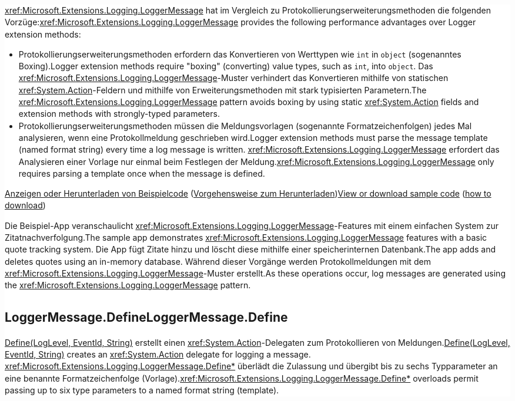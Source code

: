 <span data-ttu-id="f4573-106"><xref:Microsoft.Extensions.Logging.LoggerMessage> hat im Vergleich zu Protokollierungserweiterungsmethoden die folgenden Vorzüge:</span><span class="sxs-lookup"><span data-stu-id="f4573-106"><xref:Microsoft.Extensions.Logging.LoggerMessage> provides the following performance advantages over Logger extension methods:</span></span>

* <span data-ttu-id="f4573-107">Protokollierungserweiterungsmethoden erfordern das Konvertieren von Werttypen wie `int` in `object` (sogenanntes Boxing).</span><span class="sxs-lookup"><span data-stu-id="f4573-107">Logger extension methods require "boxing" (converting) value types, such as `int`, into `object`.</span></span> <span data-ttu-id="f4573-108">Das <xref:Microsoft.Extensions.Logging.LoggerMessage>-Muster verhindert das Konvertieren mithilfe von statischen <xref:System.Action>-Feldern und mithilfe von Erweiterungsmethoden mit stark typisierten Parametern.</span><span class="sxs-lookup"><span data-stu-id="f4573-108">The <xref:Microsoft.Extensions.Logging.LoggerMessage> pattern avoids boxing by using static <xref:System.Action> fields and extension methods with strongly-typed parameters.</span></span>
* <span data-ttu-id="f4573-109">Protokollierungserweiterungsmethoden müssen die Meldungsvorlagen (sogenannte Formatzeichenfolgen) jedes Mal analysieren, wenn eine Protokollmeldung geschrieben wird.</span><span class="sxs-lookup"><span data-stu-id="f4573-109">Logger extension methods must parse the message template (named format string) every time a log message is written.</span></span> <span data-ttu-id="f4573-110"><xref:Microsoft.Extensions.Logging.LoggerMessage> erfordert das Analysieren einer Vorlage nur einmal beim Festlegen der Meldung.</span><span class="sxs-lookup"><span data-stu-id="f4573-110"><xref:Microsoft.Extensions.Logging.LoggerMessage> only requires parsing a template once when the message is defined.</span></span>

<span data-ttu-id="f4573-111">[Anzeigen oder Herunterladen von Beispielcode](https://github.com/dotnet/AspNetCore.Docs/tree/master/aspnetcore/fundamentals/logging/loggermessage/samples/) ([Vorgehensweise zum Herunterladen](xref:index#how-to-download-a-sample))</span><span class="sxs-lookup"><span data-stu-id="f4573-111">[View or download sample code](https://github.com/dotnet/AspNetCore.Docs/tree/master/aspnetcore/fundamentals/logging/loggermessage/samples/) ([how to download](xref:index#how-to-download-a-sample))</span></span>

<span data-ttu-id="f4573-112">Die Beispiel-App veranschaulicht <xref:Microsoft.Extensions.Logging.LoggerMessage>-Features mit einem einfachen System zur Zitatnachverfolgung.</span><span class="sxs-lookup"><span data-stu-id="f4573-112">The sample app demonstrates <xref:Microsoft.Extensions.Logging.LoggerMessage> features with a basic quote tracking system.</span></span> <span data-ttu-id="f4573-113">Die App fügt Zitate hinzu und löscht diese mithilfe einer speicherinternen Datenbank.</span><span class="sxs-lookup"><span data-stu-id="f4573-113">The app adds and deletes quotes using an in-memory database.</span></span> <span data-ttu-id="f4573-114">Während dieser Vorgänge werden Protokollmeldungen mit dem <xref:Microsoft.Extensions.Logging.LoggerMessage>-Muster erstellt.</span><span class="sxs-lookup"><span data-stu-id="f4573-114">As these operations occur, log messages are generated using the <xref:Microsoft.Extensions.Logging.LoggerMessage> pattern.</span></span>

## <a name="loggermessagedefine"></a><span data-ttu-id="f4573-115">LoggerMessage.Define</span><span class="sxs-lookup"><span data-stu-id="f4573-115">LoggerMessage.Define</span></span>

<span data-ttu-id="f4573-116">[Define(LogLevel, EventId, String)](xref:Microsoft.Extensions.Logging.LoggerMessage.Define*) erstellt einen <xref:System.Action>-Delegaten zum Protokollieren von Meldungen.</span><span class="sxs-lookup"><span data-stu-id="f4573-116">[Define(LogLevel, EventId, String)](xref:Microsoft.Extensions.Logging.LoggerMessage.Define*) creates an <xref:System.Action> delegate for logging a message.</span></span> <span data-ttu-id="f4573-117"><xref:Microsoft.Extensions.Logging.LoggerMessage.Define*> überlädt die Zulassung und übergibt bis zu sechs Typparameter an eine benannte Formatzeichenfolge (Vorlage).</span><span class="sxs-lookup"><span data-stu-id="f4573-117"><xref:Microsoft.Extensions.Logging.LoggerMessage.Define*> overloads permit passing up to six type parameters to a named format string (template).</span></span>
